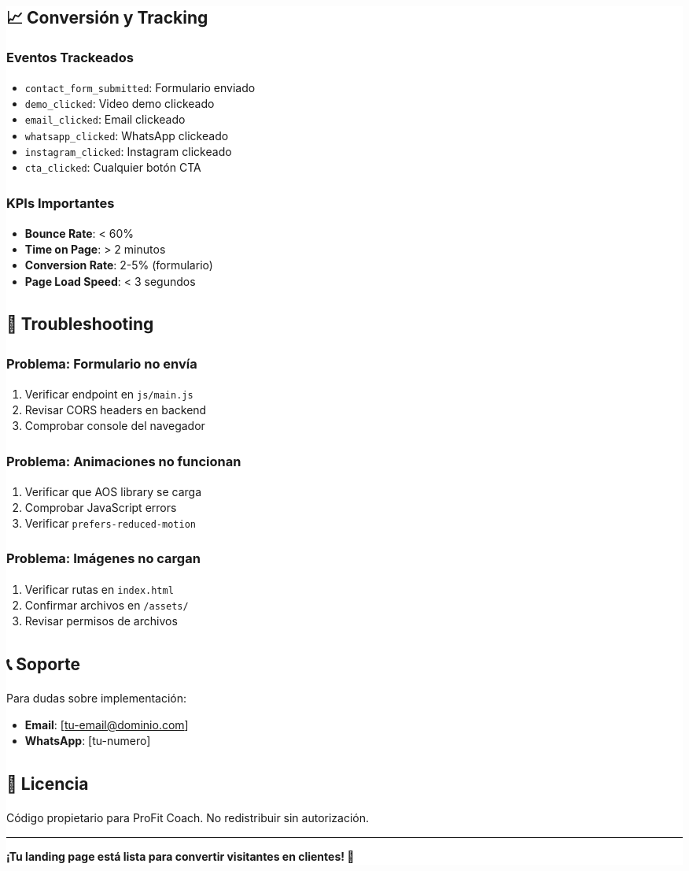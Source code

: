 ## 📈 Conversión y Tracking

### Eventos Trackeados
- `contact_form_submitted`: Formulario enviado
- `demo_clicked`: Video demo clickeado
- `email_clicked`: Email clickeado
- `whatsapp_clicked`: WhatsApp clickeado
- `instagram_clicked`: Instagram clickeado
- `cta_clicked`: Cualquier botón CTA

### KPIs Importantes
- **Bounce Rate**: < 60%
- **Time on Page**: > 2 minutos
- **Conversion Rate**: 2-5% (formulario)
- **Page Load Speed**: < 3 segundos

## 🚨 Troubleshooting

### Problema: Formulario no envía
1. Verificar endpoint en `js/main.js`
2. Revisar CORS headers en backend
3. Comprobar console del navegador

### Problema: Animaciones no funcionan
1. Verificar que AOS library se carga
2. Comprobar JavaScript errors
3. Verificar `prefers-reduced-motion`

### Problema: Imágenes no cargan
1. Verificar rutas en `index.html`
2. Confirmar archivos en `/assets/`
3. Revisar permisos de archivos

## 📞 Soporte

Para dudas sobre implementación:
- **Email**: [tu-email@dominio.com]
- **WhatsApp**: [tu-numero]

## 📄 Licencia

Código propietario para ProFit Coach. No redistribuir sin autorización.

---

**¡Tu landing page está lista para convertir visitantes en clientes! 🚀**
